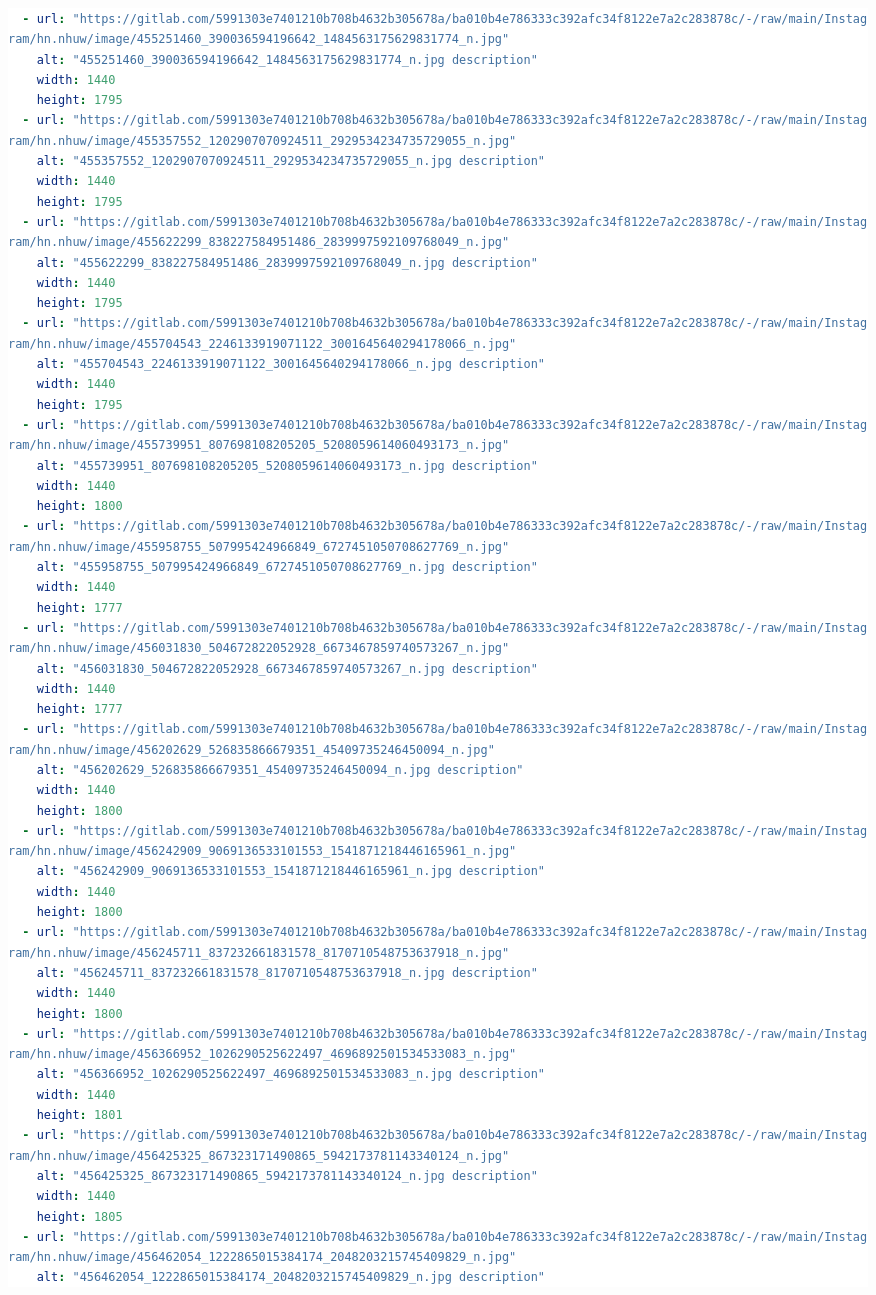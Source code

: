 ```yaml
  - url: "https://gitlab.com/5991303e7401210b708b4632b305678a/ba010b4e786333c392afc34f8122e7a2c283878c/-/raw/main/Instagram/hn.nhuw/image/455251460_390036594196642_1484563175629831774_n.jpg"
    alt: "455251460_390036594196642_1484563175629831774_n.jpg description"
    width: 1440
    height: 1795
  - url: "https://gitlab.com/5991303e7401210b708b4632b305678a/ba010b4e786333c392afc34f8122e7a2c283878c/-/raw/main/Instagram/hn.nhuw/image/455357552_1202907070924511_2929534234735729055_n.jpg"
    alt: "455357552_1202907070924511_2929534234735729055_n.jpg description"
    width: 1440
    height: 1795
  - url: "https://gitlab.com/5991303e7401210b708b4632b305678a/ba010b4e786333c392afc34f8122e7a2c283878c/-/raw/main/Instagram/hn.nhuw/image/455622299_838227584951486_2839997592109768049_n.jpg"
    alt: "455622299_838227584951486_2839997592109768049_n.jpg description"
    width: 1440
    height: 1795
  - url: "https://gitlab.com/5991303e7401210b708b4632b305678a/ba010b4e786333c392afc34f8122e7a2c283878c/-/raw/main/Instagram/hn.nhuw/image/455704543_2246133919071122_3001645640294178066_n.jpg"
    alt: "455704543_2246133919071122_3001645640294178066_n.jpg description"
    width: 1440
    height: 1795
  - url: "https://gitlab.com/5991303e7401210b708b4632b305678a/ba010b4e786333c392afc34f8122e7a2c283878c/-/raw/main/Instagram/hn.nhuw/image/455739951_807698108205205_5208059614060493173_n.jpg"
    alt: "455739951_807698108205205_5208059614060493173_n.jpg description"
    width: 1440
    height: 1800
  - url: "https://gitlab.com/5991303e7401210b708b4632b305678a/ba010b4e786333c392afc34f8122e7a2c283878c/-/raw/main/Instagram/hn.nhuw/image/455958755_507995424966849_6727451050708627769_n.jpg"
    alt: "455958755_507995424966849_6727451050708627769_n.jpg description"
    width: 1440
    height: 1777
  - url: "https://gitlab.com/5991303e7401210b708b4632b305678a/ba010b4e786333c392afc34f8122e7a2c283878c/-/raw/main/Instagram/hn.nhuw/image/456031830_504672822052928_6673467859740573267_n.jpg"
    alt: "456031830_504672822052928_6673467859740573267_n.jpg description"
    width: 1440
    height: 1777
  - url: "https://gitlab.com/5991303e7401210b708b4632b305678a/ba010b4e786333c392afc34f8122e7a2c283878c/-/raw/main/Instagram/hn.nhuw/image/456202629_526835866679351_45409735246450094_n.jpg"
    alt: "456202629_526835866679351_45409735246450094_n.jpg description"
    width: 1440
    height: 1800
  - url: "https://gitlab.com/5991303e7401210b708b4632b305678a/ba010b4e786333c392afc34f8122e7a2c283878c/-/raw/main/Instagram/hn.nhuw/image/456242909_9069136533101553_1541871218446165961_n.jpg"
    alt: "456242909_9069136533101553_1541871218446165961_n.jpg description"
    width: 1440
    height: 1800
  - url: "https://gitlab.com/5991303e7401210b708b4632b305678a/ba010b4e786333c392afc34f8122e7a2c283878c/-/raw/main/Instagram/hn.nhuw/image/456245711_837232661831578_8170710548753637918_n.jpg"
    alt: "456245711_837232661831578_8170710548753637918_n.jpg description"
    width: 1440
    height: 1800
  - url: "https://gitlab.com/5991303e7401210b708b4632b305678a/ba010b4e786333c392afc34f8122e7a2c283878c/-/raw/main/Instagram/hn.nhuw/image/456366952_1026290525622497_4696892501534533083_n.jpg"
    alt: "456366952_1026290525622497_4696892501534533083_n.jpg description"
    width: 1440
    height: 1801
  - url: "https://gitlab.com/5991303e7401210b708b4632b305678a/ba010b4e786333c392afc34f8122e7a2c283878c/-/raw/main/Instagram/hn.nhuw/image/456425325_867323171490865_5942173781143340124_n.jpg"
    alt: "456425325_867323171490865_5942173781143340124_n.jpg description"
    width: 1440
    height: 1805
  - url: "https://gitlab.com/5991303e7401210b708b4632b305678a/ba010b4e786333c392afc34f8122e7a2c283878c/-/raw/main/Instagram/hn.nhuw/image/456462054_1222865015384174_2048203215745409829_n.jpg"
    alt: "456462054_1222865015384174_2048203215745409829_n.jpg description"
```
